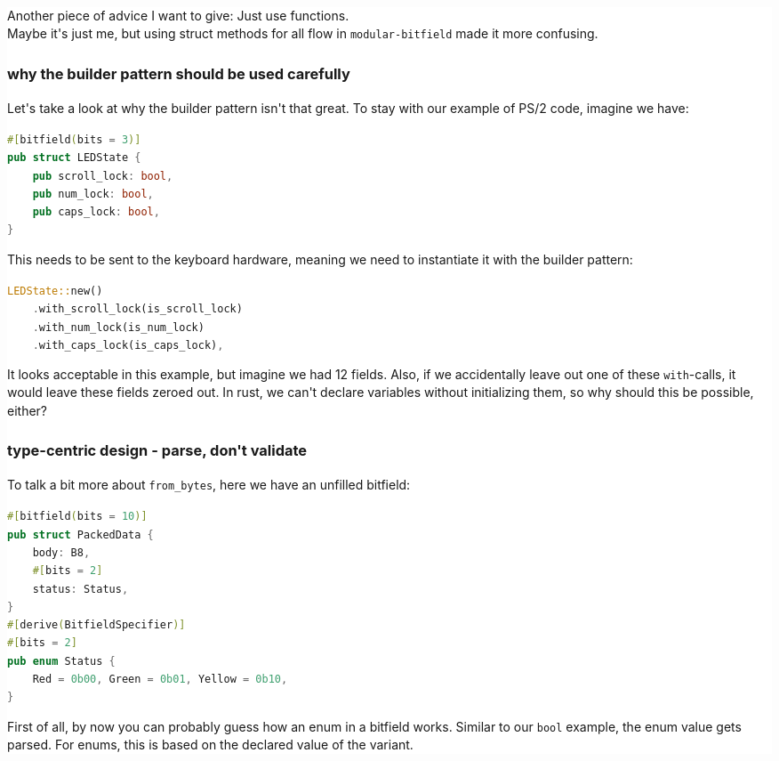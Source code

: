<aside>

Another piece of advice I want to give: Just use functions. <br>
Maybe it's just me, but using struct methods for all flow in `modular-bitfield` made it more confusing.

</aside>

### why the builder pattern should be used carefully

Let's take a look at why the builder pattern isn't that great. To stay with our example of PS/2 code, imagine we have:

```rust
#[bitfield(bits = 3)]
pub struct LEDState {
    pub scroll_lock: bool,
    pub num_lock: bool,
    pub caps_lock: bool,
}
```

This needs to be sent to the keyboard hardware, meaning we need to instantiate it with the builder pattern:

```rust
LEDState::new()
    .with_scroll_lock(is_scroll_lock)
    .with_num_lock(is_num_lock)
    .with_caps_lock(is_caps_lock),
```

It looks acceptable in this example, but imagine we had 12 fields. Also, if we accidentally leave out one of these `with`-calls, it would leave these fields zeroed out. In rust, we can't declare variables without initializing them, so why should this be possible, either?

### type-centric design - parse, don't validate

To talk a bit more about `from_bytes`, here we have an unfilled bitfield:

```rust
#[bitfield(bits = 10)]
pub struct PackedData {
    body: B8,
    #[bits = 2]
    status: Status,
}
#[derive(BitfieldSpecifier)]
#[bits = 2]
pub enum Status {
    Red = 0b00, Green = 0b01, Yellow = 0b10,
}
```

First of all, by now you can probably guess how an enum in a bitfield works. Similar to our `bool` example, the enum value gets parsed. For enums, this is based on the declared value of the variant.


[^1]: If you're wondering what I think about the proliferation of bitfield crates, to quote another maintainer: "I'm looking forward to the day where they can all die in a big fire as Rust includes it in the language."
